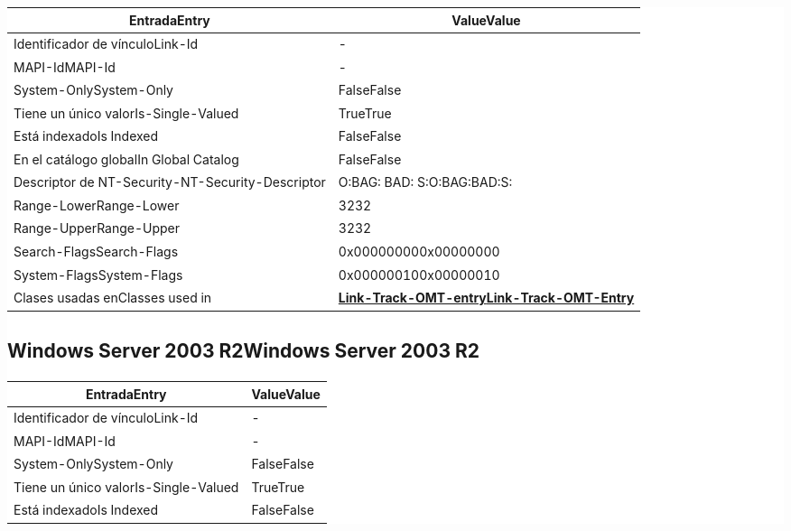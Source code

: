 

| <span data-ttu-id="80336-156">Entrada</span><span class="sxs-lookup"><span data-stu-id="80336-156">Entry</span></span> | <span data-ttu-id="80336-157">Value</span><span class="sxs-lookup"><span data-stu-id="80336-157">Value</span></span> |
|------------------------|----------------------------------------------------------------|
| <span data-ttu-id="80336-158">Identificador de vínculo</span><span class="sxs-lookup"><span data-stu-id="80336-158">Link-Id</span></span>                | \-                                                             |
| <span data-ttu-id="80336-159">MAPI-Id</span><span class="sxs-lookup"><span data-stu-id="80336-159">MAPI-Id</span></span>                | \-                                                             |
| <span data-ttu-id="80336-160">System-Only</span><span class="sxs-lookup"><span data-stu-id="80336-160">System-Only</span></span>            | <span data-ttu-id="80336-161">False</span><span class="sxs-lookup"><span data-stu-id="80336-161">False</span></span>                                                          |
| <span data-ttu-id="80336-162">Tiene un único valor</span><span class="sxs-lookup"><span data-stu-id="80336-162">Is-Single-Valued</span></span>       | <span data-ttu-id="80336-163">True</span><span class="sxs-lookup"><span data-stu-id="80336-163">True</span></span>                                                           |
| <span data-ttu-id="80336-164">Está indexado</span><span class="sxs-lookup"><span data-stu-id="80336-164">Is Indexed</span></span>             | <span data-ttu-id="80336-165">False</span><span class="sxs-lookup"><span data-stu-id="80336-165">False</span></span>                                                          |
| <span data-ttu-id="80336-166">En el catálogo global</span><span class="sxs-lookup"><span data-stu-id="80336-166">In Global Catalog</span></span>      | <span data-ttu-id="80336-167">False</span><span class="sxs-lookup"><span data-stu-id="80336-167">False</span></span>                                                          |
| <span data-ttu-id="80336-168">Descriptor de NT-Security-</span><span class="sxs-lookup"><span data-stu-id="80336-168">NT-Security-Descriptor</span></span> | <span data-ttu-id="80336-169">O:BAG: BAD: S:</span><span class="sxs-lookup"><span data-stu-id="80336-169">O:BAG:BAD:S:</span></span>                                                   |
| <span data-ttu-id="80336-170">Range-Lower</span><span class="sxs-lookup"><span data-stu-id="80336-170">Range-Lower</span></span>            | <span data-ttu-id="80336-171">32</span><span class="sxs-lookup"><span data-stu-id="80336-171">32</span></span>                                                             |
| <span data-ttu-id="80336-172">Range-Upper</span><span class="sxs-lookup"><span data-stu-id="80336-172">Range-Upper</span></span>            | <span data-ttu-id="80336-173">32</span><span class="sxs-lookup"><span data-stu-id="80336-173">32</span></span>                                                             |
| <span data-ttu-id="80336-174">Search-Flags</span><span class="sxs-lookup"><span data-stu-id="80336-174">Search-Flags</span></span>           | <span data-ttu-id="80336-175">0x00000000</span><span class="sxs-lookup"><span data-stu-id="80336-175">0x00000000</span></span>                                                     |
| <span data-ttu-id="80336-176">System-Flags</span><span class="sxs-lookup"><span data-stu-id="80336-176">System-Flags</span></span>           | <span data-ttu-id="80336-177">0x00000010</span><span class="sxs-lookup"><span data-stu-id="80336-177">0x00000010</span></span>                                                     |
| <span data-ttu-id="80336-178">Clases usadas en</span><span class="sxs-lookup"><span data-stu-id="80336-178">Classes used in</span></span>        | [<span data-ttu-id="80336-179">**Link-Track-OMT-entry**</span><span class="sxs-lookup"><span data-stu-id="80336-179">**Link-Track-OMT-Entry**</span></span>](c-linktrackomtentry.md)<br/> |



## <a name="windows-server-2003-r2"></a><span data-ttu-id="80336-180">Windows Server 2003 R2</span><span class="sxs-lookup"><span data-stu-id="80336-180">Windows Server 2003 R2</span></span>



| <span data-ttu-id="80336-181">Entrada</span><span class="sxs-lookup"><span data-stu-id="80336-181">Entry</span></span> | <span data-ttu-id="80336-182">Value</span><span class="sxs-lookup"><span data-stu-id="80336-182">Value</span></span> |
|------------------------|----------------------------------------------------------------|
| <span data-ttu-id="80336-183">Identificador de vínculo</span><span class="sxs-lookup"><span data-stu-id="80336-183">Link-Id</span></span>                | \-                                                             |
| <span data-ttu-id="80336-184">MAPI-Id</span><span class="sxs-lookup"><span data-stu-id="80336-184">MAPI-Id</span></span>                | \-                                                             |
| <span data-ttu-id="80336-185">System-Only</span><span class="sxs-lookup"><span data-stu-id="80336-185">System-Only</span></span>            | <span data-ttu-id="80336-186">False</span><span class="sxs-lookup"><span data-stu-id="80336-186">False</span></span>                                                          |
| <span data-ttu-id="80336-187">Tiene un único valor</span><span class="sxs-lookup"><span data-stu-id="80336-187">Is-Single-Valued</span></span>       | <span data-ttu-id="80336-188">True</span><span class="sxs-lookup"><span data-stu-id="80336-188">True</span></span>                                                           |
| <span data-ttu-id="80336-189">Está indexado</span><span class="sxs-lookup"><span data-stu-id="80336-189">Is Indexed</span></span>             | <span data-ttu-id="80336-190">False</span><span class="sxs-lookup"><span data-stu-id="80336-190">False</span></span>                                                          |